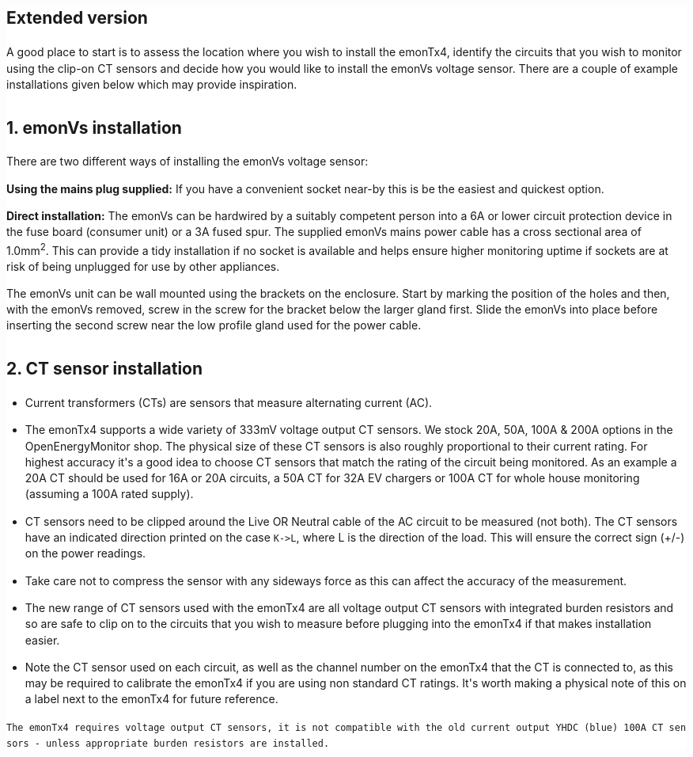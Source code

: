 ## Extended version

A good place to start is to assess the location where you wish to install the emonTx4, identify the circuits that you wish to monitor using the clip-on CT sensors and decide how you would like to install the emonVs voltage sensor. There are a couple of example installations given below which may provide inspiration.

## 1. emonVs installation

There are two different ways of installing the emonVs voltage sensor:

**Using the mains plug supplied:** If you have a convenient socket near-by this is be the easiest and quickest option.<br>

**Direct installation:** The emonVs can be hardwired by a suitably competent person into a 6A or lower circuit protection device in the fuse board (consumer unit) or a 3A fused spur. The supplied emonVs mains power cable has a cross sectional area of 1.0mm<sup>2</sup>. This can provide a tidy installation if no socket is available and helps ensure higher monitoring uptime if sockets are at risk of being unplugged for use by other appliances.

The emonVs unit can be wall mounted using the brackets on the enclosure. Start by marking the position of the holes and then, with the emonVs removed, screw in the screw for the bracket below the larger gland first. Slide the emonVs into place before inserting the second screw near the low profile gland used for the power cable.

## 2. CT sensor installation

- Current transformers (CTs) are sensors that measure alternating current (AC).

- The emonTx4 supports a wide variety of 333mV voltage output CT sensors. We stock 20A, 50A, 100A & 200A options in the OpenEnergyMonitor shop. The physical size of these CT sensors is also roughly proportional to their current rating. For highest accuracy it's a good idea to choose CT sensors that match the rating of the circuit being monitored. As an example a 20A CT should be used for 16A or 20A circuits, a 50A CT for 32A EV chargers or 100A CT for whole house monitoring (assuming a 100A rated supply).

- CT sensors need to be clipped around the Live OR Neutral cable of the AC circuit to be measured (not both). The CT sensors have an indicated direction printed on the case `K->L`, where L is the direction of the load. This will ensure the correct sign (+/-) on the power readings.

- Take care not to compress the sensor with any sideways force as this can affect the accuracy of the measurement.

- The new range of CT sensors used with the emonTx4 are all voltage output CT sensors with integrated burden resistors and so are safe to clip on to the circuits that you wish to measure before plugging into the emonTx4 if that makes installation easier.

- Note the CT sensor used on each circuit, as well as the channel number on the emonTx4 that the CT is connected to, as this may be required to calibrate the emonTx4 if you are using non standard CT ratings. It's worth making a physical note of this on a label next to the emonTx4 for future reference.


```{note}
The emonTx4 requires voltage output CT sensors, it is not compatible with the old current output YHDC (blue) 100A CT sensors - unless appropriate burden resistors are installed.
```
